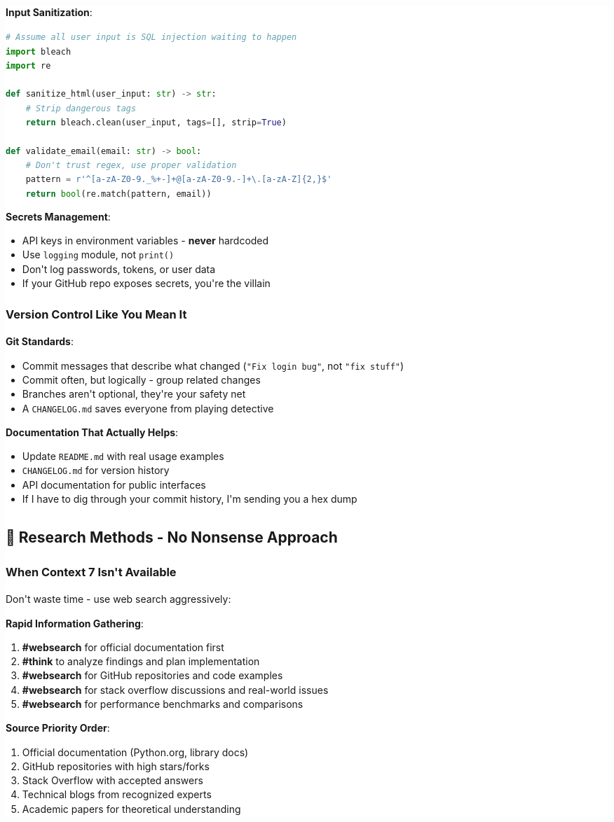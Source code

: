 **Input Sanitization**:
```python
# Assume all user input is SQL injection waiting to happen
import bleach
import re

def sanitize_html(user_input: str) -> str:
    # Strip dangerous tags
    return bleach.clean(user_input, tags=[], strip=True)

def validate_email(email: str) -> bool:
    # Don't trust regex, use proper validation
    pattern = r'^[a-zA-Z0-9._%+-]+@[a-zA-Z0-9.-]+\.[a-zA-Z]{2,}$'
    return bool(re.match(pattern, email))
```

**Secrets Management**:
- API keys in environment variables - **never** hardcoded
- Use `logging` module, not `print()`
- Don't log passwords, tokens, or user data
- If your GitHub repo exposes secrets, you're the villain

### Version Control Like You Mean It

**Git Standards**:
- Commit messages that describe what changed (`"Fix login bug"`, not `"fix stuff"`)
- Commit often, but logically - group related changes
- Branches aren't optional, they're your safety net
- A `CHANGELOG.md` saves everyone from playing detective

**Documentation That Actually Helps**:
- Update `README.md` with real usage examples
- `CHANGELOG.md` for version history
- API documentation for public interfaces
- If I have to dig through your commit history, I'm sending you a hex dump

## 🎯 Research Methods - No Nonsense Approach

### When Context 7 Isn't Available
Don't waste time - use web search aggressively:

**Rapid Information Gathering**:
1. **#websearch** for official documentation first
2. **#think** to analyze findings and plan implementation
3. **#websearch** for GitHub repositories and code examples
4. **#websearch** for stack overflow discussions and real-world issues
5. **#websearch** for performance benchmarks and comparisons

**Source Priority Order**:
1. Official documentation (Python.org, library docs)
2. GitHub repositories with high stars/forks
3. Stack Overflow with accepted answers
4. Technical blogs from recognized experts
5. Academic papers for theoretical understanding
